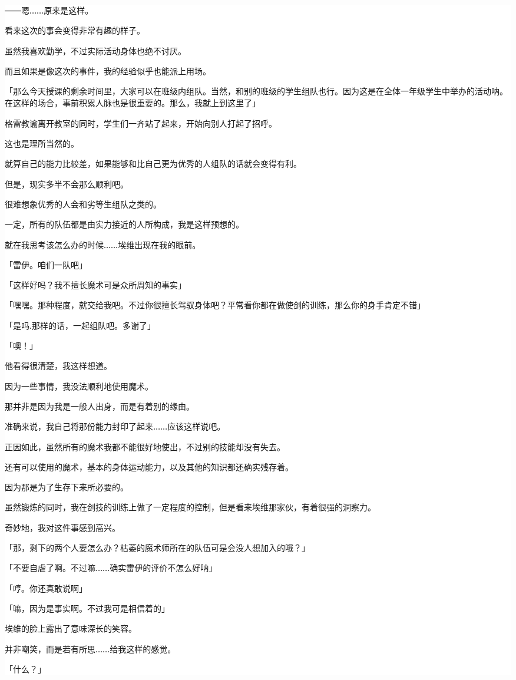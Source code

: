 ——嗯……原来是这样。

看来这次的事会变得非常有趣的样子。

虽然我喜欢勤学，不过实际活动身体也绝不讨厌。

而且如果是像这次的事件，我的经验似乎也能派上用场。

「那么今天授课的剩余时间里，大家可以在班级内组队。当然，和别的班级的学生组队也行。因为这是在全体一年级学生中举办的活动呐。在这样的场合，事前积累人脉也是很重要的。那么，我就上到这里了」

格雷教谕离开教室的同时，学生们一齐站了起来，开始向别人打起了招呼。

这也是理所当然的。

就算自己的能力比较差，如果能够和比自己更为优秀的人组队的话就会变得有利。

但是，现实多半不会那么顺利吧。

很难想象优秀的人会和劣等生组队之类的。

一定，所有的队伍都是由实力接近的人所构成，我是这样预想的。

就在我思考该怎么办的时候……埃维出现在我的眼前。

「雷伊。咱们一队吧」

「这样好吗？我不擅长魔术可是众所周知的事实」

「嘿嘿。那种程度，就交给我吧。不过你很擅长驾驭身体吧？平常看你都在做使剑的训练，那么你的身手肯定不错」

「是吗.那样的话，一起组队吧。多谢了」

「噢！」

他看得很清楚，我这样想道。

因为一些事情，我没法顺利地使用魔术。

那并非是因为我是一般人出身，而是有着别的缘由。

准确来说，我自己将那份能力封印了起来……应该这样说吧。

正因如此，虽然所有的魔术我都不能很好地使出，不过别的技能却没有失去。

还有可以使用的魔术，基本的身体运动能力，以及其他的知识都还确实残存着。

因为那是为了生存下来所必要的。

虽然锻炼的同时，我在剑技的训练上做了一定程度的控制，但是看来埃维那家伙，有着很强的洞察力。

奇妙地，我对这件事感到高兴。

「那，剩下的两个人要怎么办？枯萎的魔术师所在的队伍可是会没人想加入的哦？」

「不要自虐了啊。不过嘛……确实雷伊的评价不怎么好呐」

「哼。你还真敢说啊」

「嘛，因为是事实啊。不过我可是相信着的」

埃维的脸上露出了意味深长的笑容。

并非嘲笑，而是若有所思……给我这样的感觉。

「什么？」
